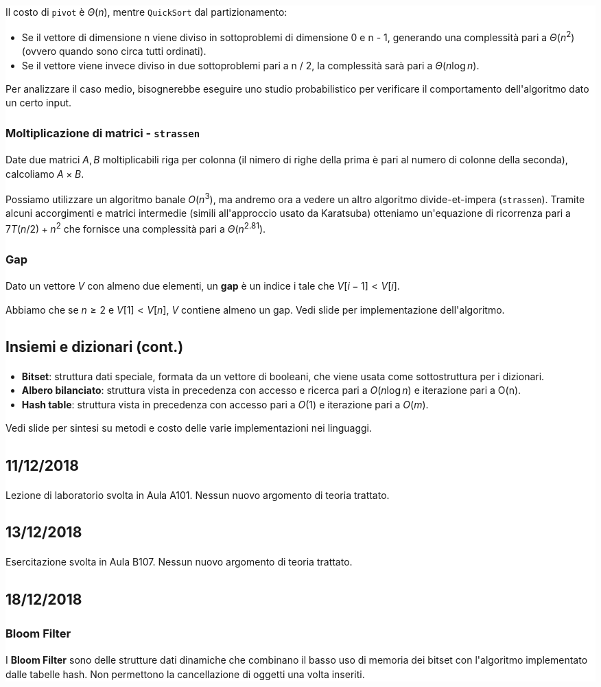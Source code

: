 Il costo di `pivot` è $\Theta(n)$, mentre `QuickSort` dal partizionamento:

- Se il vettore di dimensione n viene diviso in sottoproblemi di dimensione 0 e n - 1, generando una complessità pari a $\Theta(n^2)$ (ovvero quando sono circa tutti ordinati).
- Se il vettore viene invece diviso in due sottoproblemi pari a n / 2, la complessità sarà pari a $\Theta(n \log n)$.

Per analizzare il caso medio, bisognerebbe eseguire uno studio probabilistico per verificare il comportamento dell'algoritmo dato un certo input.

### Moltiplicazione di matrici - `strassen`

Date due matrici $A, B$ moltiplicabili riga per colonna (il nimero di righe della prima è pari al numero di colonne della seconda), calcoliamo $A \times B$.

Possiamo utilizzare un algoritmo banale $O(n^3)$, ma andremo ora a vedere un altro algoritmo divide-et-impera (`strassen`). Tramite alcuni accorgimenti e matrici intermedie (simili all'approccio usato da Karatsuba) otteniamo un'equazione di ricorrenza pari a $7T(n/2) + n^2$ che fornisce una complessità pari a $\Theta(n^{2.81})$.

### Gap

Dato un vettore $V$ con almeno due elementi, un **gap** è un indice i tale che $V[i - 1] < V[i]$.

Abbiamo che se $n \ge 2$ e $V[1] < V[n]$, $V$ contiene almeno un gap. Vedi slide per implementazione dell'algoritmo.

## Insiemi e dizionari (cont.)

- **Bitset**: struttura dati speciale, formata da un vettore di booleani, che viene usata come sottostruttura per i dizionari.
- **Albero bilanciato**: struttura vista in precedenza con accesso e ricerca pari a $O(n \log n)$ e iterazione pari a O(n).
- **Hash table**: struttura vista in precedenza con accesso pari a $O(1)$ e iterazione pari a $O(m)$.

Vedi slide per sintesi su metodi e costo delle varie implementazioni nei linguaggi.

## 11/12/2018

Lezione di laboratorio svolta in Aula A101. Nessun nuovo argomento di teoria trattato.

## 13/12/2018

Esercitazione svolta in Aula B107. Nessun nuovo argomento di teoria trattato.

## 18/12/2018

### Bloom Filter

I **Bloom Filter** sono delle strutture dati dinamiche che combinano il basso uso di memoria dei bitset con l'algoritmo implementato dalle tabelle hash. Non permettono la cancellazione di oggetti una volta inseriti.
